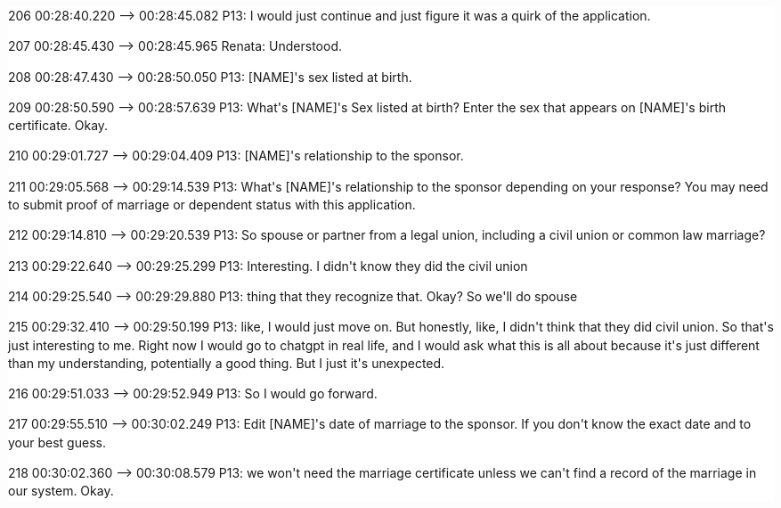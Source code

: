 206
00:28:40.220 --> 00:28:45.082
P13: I would just continue and just figure it was a quirk of the application.

207
00:28:45.430 --> 00:28:45.965
Renata: Understood.

208
00:28:47.430 --> 00:28:50.050
P13: [NAME]'s sex listed at birth.

209
00:28:50.590 --> 00:28:57.639
P13: What's [NAME]'s Sex listed at birth? Enter the sex that appears on [NAME]'s birth certificate. Okay.

210
00:29:01.727 --> 00:29:04.409
P13: [NAME]'s relationship to the sponsor.

211
00:29:05.568 --> 00:29:14.539
P13: What's [NAME]'s relationship to the sponsor depending on your response? You may need to submit proof of marriage or dependent status with this application.

212
00:29:14.810 --> 00:29:20.539
P13: So spouse or partner from a legal union, including a civil union or common law marriage?

213
00:29:22.640 --> 00:29:25.299
P13: Interesting. I didn't know they did the civil union

214
00:29:25.540 --> 00:29:29.880
P13: thing that they recognize that. Okay? So we'll do spouse

215
00:29:32.410 --> 00:29:50.199
P13: like, I would just move on. But honestly, like, I didn't think that they did civil union. So that's just interesting to me. Right now I would go to chatgpt in real life, and I would ask what this is all about because it's just different than my understanding, potentially a good thing. But I just it's unexpected.

216
00:29:51.033 --> 00:29:52.949
P13: So I would go forward.

217
00:29:55.510 --> 00:30:02.249
P13: Edit [NAME]'s date of marriage to the sponsor. If you don't know the exact date and to your best guess.

218
00:30:02.360 --> 00:30:08.579
P13: we won't need the marriage certificate unless we can't find a record of the marriage in our system. Okay.
